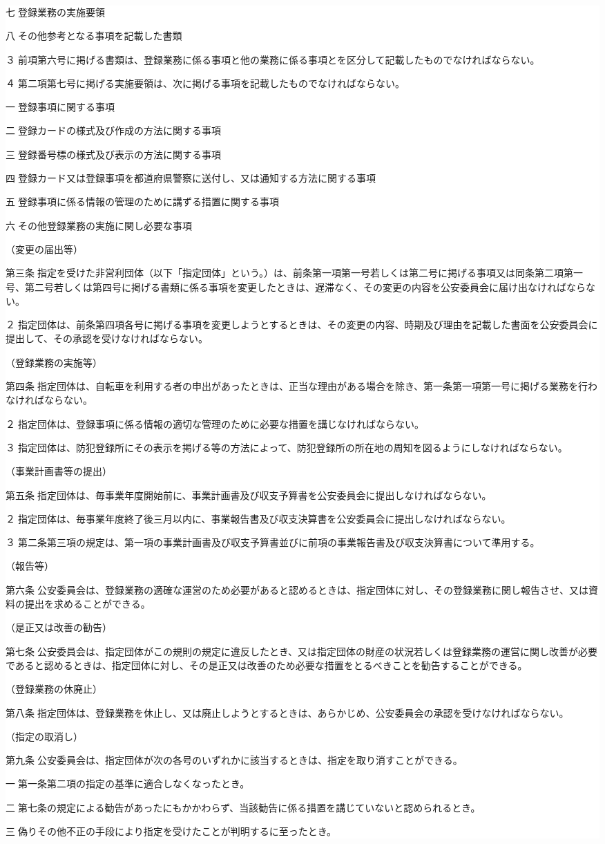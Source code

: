 七 登録業務の実施要領

八 その他参考となる事項を記載した書類

３ 前項第六号に掲げる書類は、登録業務に係る事項と他の業務に係る事項とを区分して記載したものでなければならない。

４ 第二項第七号に掲げる実施要領は、次に掲げる事項を記載したものでなければならない。

一 登録事項に関する事項

二 登録カードの様式及び作成の方法に関する事項

三 登録番号標の様式及び表示の方法に関する事項

四 登録カード又は登録事項を都道府県警察に送付し、又は通知する方法に関する事項

五 登録事項に係る情報の管理のために講ずる措置に関する事項

六 その他登録業務の実施に関し必要な事項

（変更の届出等）

第三条 指定を受けた非営利団体（以下「指定団体」という。）は、前条第一項第一号若しくは第二号に掲げる事項又は同条第二項第一号、第二号若しくは第四号に掲げる書類に係る事項を変更したときは、遅滞なく、その変更の内容を公安委員会に届け出なければならない。

２ 指定団体は、前条第四項各号に掲げる事項を変更しようとするときは、その変更の内容、時期及び理由を記載した書面を公安委員会に提出して、その承認を受けなければならない。

（登録業務の実施等）

第四条 指定団体は、自転車を利用する者の申出があったときは、正当な理由がある場合を除き、第一条第一項第一号に掲げる業務を行わなければならない。

２ 指定団体は、登録事項に係る情報の適切な管理のために必要な措置を講じなければならない。

３ 指定団体は、防犯登録所にその表示を掲げる等の方法によって、防犯登録所の所在地の周知を図るようにしなければならない。

（事業計画書等の提出）

第五条 指定団体は、毎事業年度開始前に、事業計画書及び収支予算書を公安委員会に提出しなければならない。

２ 指定団体は、毎事業年度終了後三月以内に、事業報告書及び収支決算書を公安委員会に提出しなければならない。

３ 第二条第三項の規定は、第一項の事業計画書及び収支予算書並びに前項の事業報告書及び収支決算書について準用する。

（報告等）

第六条 公安委員会は、登録業務の適確な運営のため必要があると認めるときは、指定団体に対し、その登録業務に関し報告させ、又は資料の提出を求めることができる。

（是正又は改善の勧告）

第七条 公安委員会は、指定団体がこの規則の規定に違反したとき、又は指定団体の財産の状況若しくは登録業務の運営に関し改善が必要であると認めるときは、指定団体に対し、その是正又は改善のため必要な措置をとるべきことを勧告することができる。

（登録業務の休廃止）

第八条 指定団体は、登録業務を休止し、又は廃止しようとするときは、あらかじめ、公安委員会の承認を受けなければならない。

（指定の取消し）

第九条 公安委員会は、指定団体が次の各号のいずれかに該当するときは、指定を取り消すことができる。

一 第一条第二項の指定の基準に適合しなくなったとき。

二 第七条の規定による勧告があったにもかかわらず、当該勧告に係る措置を講じていないと認められるとき。

三 偽りその他不正の手段により指定を受けたことが判明するに至ったとき。
